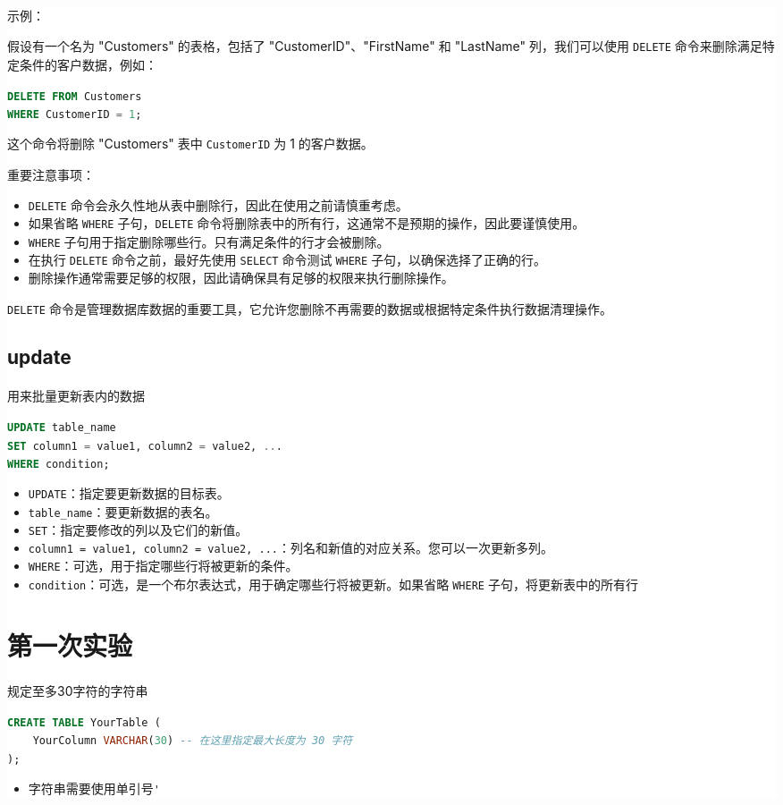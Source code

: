 示例：

假设有一个名为 "Customers" 的表格，包括了 "CustomerID"、"FirstName" 和 "LastName" 列，我们可以使用 `DELETE` 命令来删除满足特定条件的客户数据，例如：

```sql
DELETE FROM Customers
WHERE CustomerID = 1;
```

这个命令将删除 "Customers" 表中 `CustomerID` 为 1 的客户数据。

重要注意事项：
- `DELETE` 命令会永久性地从表中删除行，因此在使用之前请慎重考虑。
- 如果省略 `WHERE` 子句，`DELETE` 命令将删除表中的所有行，这通常不是预期的操作，因此要谨慎使用。
- `WHERE` 子句用于指定删除哪些行。只有满足条件的行才会被删除。
- 在执行 `DELETE` 命令之前，最好先使用 `SELECT` 命令测试 `WHERE` 子句，以确保选择了正确的行。
- 删除操作通常需要足够的权限，因此请确保具有足够的权限来执行删除操作。

`DELETE` 命令是管理数据库数据的重要工具，它允许您删除不再需要的数据或根据特定条件执行数据清理操作。



## update

用来批量更新表内的数据

```sql
UPDATE table_name
SET column1 = value1, column2 = value2, ...
WHERE condition;
```

- `UPDATE`：指定要更新数据的目标表。
- `table_name`：要更新数据的表名。
- `SET`：指定要修改的列以及它们的新值。
- `column1 = value1, column2 = value2, ...`：列名和新值的对应关系。您可以一次更新多列。
- `WHERE`：可选，用于指定哪些行将被更新的条件。
- `condition`：可选，是一个布尔表达式，用于确定哪些行将被更新。如果省略 `WHERE` 子句，将更新表中的所有行





# 第一次实验

规定至多30字符的字符串

```sql
CREATE TABLE YourTable (
    YourColumn VARCHAR(30) -- 在这里指定最大长度为 30 字符
);
```



* 字符串需要使用单引号`'`


